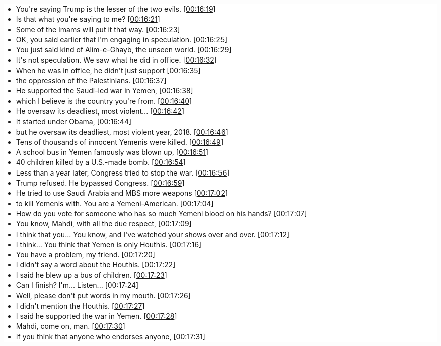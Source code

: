 *  You're saying Trump is the lesser of the two evils. [[00:16:19](https://www.youtube.com/watch?v=2Kc-xN4jO10&t=979.76s)]
*  Is that what you're saying to me? [[00:16:21](https://www.youtube.com/watch?v=2Kc-xN4jO10&t=981.64s)]
*  Some of the Imams will put it that way. [[00:16:23](https://www.youtube.com/watch?v=2Kc-xN4jO10&t=983.3199999999999s)]
*  OK, you said earlier that I'm engaging in speculation. [[00:16:25](https://www.youtube.com/watch?v=2Kc-xN4jO10&t=985.8399999999999s)]
*  You just said kind of Alim-e-Ghayb, the unseen world. [[00:16:29](https://www.youtube.com/watch?v=2Kc-xN4jO10&t=989.1999999999999s)]
*  It's not speculation. We saw what he did in office. [[00:16:32](https://www.youtube.com/watch?v=2Kc-xN4jO10&t=992.1999999999999s)]
*  When he was in office, he didn't just support [[00:16:35](https://www.youtube.com/watch?v=2Kc-xN4jO10&t=995.6s)]
*  the oppression of the Palestinians. [[00:16:37](https://www.youtube.com/watch?v=2Kc-xN4jO10&t=997.36s)]
*  He supported the Saudi-led war in Yemen, [[00:16:38](https://www.youtube.com/watch?v=2Kc-xN4jO10&t=998.88s)]
*  which I believe is the country you're from. [[00:16:40](https://www.youtube.com/watch?v=2Kc-xN4jO10&t=1000.8s)]
*  He oversaw its deadliest, most violent... [[00:16:42](https://www.youtube.com/watch?v=2Kc-xN4jO10&t=1002.56s)]
*  It started under Obama, [[00:16:44](https://www.youtube.com/watch?v=2Kc-xN4jO10&t=1004.92s)]
*  but he oversaw its deadliest, most violent year, 2018. [[00:16:46](https://www.youtube.com/watch?v=2Kc-xN4jO10&t=1006.12s)]
*  Tens of thousands of innocent Yemenis were killed. [[00:16:49](https://www.youtube.com/watch?v=2Kc-xN4jO10&t=1009.36s)]
*  A school bus in Yemen famously was blown up, [[00:16:51](https://www.youtube.com/watch?v=2Kc-xN4jO10&t=1011.76s)]
*  40 children killed by a U.S.-made bomb. [[00:16:54](https://www.youtube.com/watch?v=2Kc-xN4jO10&t=1014.24s)]
*  Less than a year later, Congress tried to stop the war. [[00:16:56](https://www.youtube.com/watch?v=2Kc-xN4jO10&t=1016.48s)]
*  Trump refused. He bypassed Congress. [[00:16:59](https://www.youtube.com/watch?v=2Kc-xN4jO10&t=1019.3199999999999s)]
*  He tried to use Saudi Arabia and MBS more weapons [[00:17:02](https://www.youtube.com/watch?v=2Kc-xN4jO10&t=1022.04s)]
*  to kill Yemenis with. You are a Yemeni-American. [[00:17:04](https://www.youtube.com/watch?v=2Kc-xN4jO10&t=1024.36s)]
*  How do you vote for someone who has so much Yemeni blood on his hands? [[00:17:07](https://www.youtube.com/watch?v=2Kc-xN4jO10&t=1027.0s)]
*  You know, Mahdi, with all the due respect, [[00:17:09](https://www.youtube.com/watch?v=2Kc-xN4jO10&t=1029.96s)]
*  I think that you... You know, and I've watched your shows over and over. [[00:17:12](https://www.youtube.com/watch?v=2Kc-xN4jO10&t=1032.2s)]
*  I think... You think that Yemen is only Houthis. [[00:17:16](https://www.youtube.com/watch?v=2Kc-xN4jO10&t=1036.8799999999999s)]
*  You have a problem, my friend. [[00:17:20](https://www.youtube.com/watch?v=2Kc-xN4jO10&t=1040.76s)]
*  I didn't say a word about the Houthis. [[00:17:22](https://www.youtube.com/watch?v=2Kc-xN4jO10&t=1042.1599999999999s)]
*  I said he blew up a bus of children. [[00:17:23](https://www.youtube.com/watch?v=2Kc-xN4jO10&t=1043.36s)]
*  Can I finish? I'm... Listen... [[00:17:24](https://www.youtube.com/watch?v=2Kc-xN4jO10&t=1044.92s)]
*  Well, please don't put words in my mouth. [[00:17:26](https://www.youtube.com/watch?v=2Kc-xN4jO10&t=1046.56s)]
*  I didn't mention the Houthis. [[00:17:27](https://www.youtube.com/watch?v=2Kc-xN4jO10&t=1047.8799999999999s)]
*  I said he supported the war in Yemen. [[00:17:28](https://www.youtube.com/watch?v=2Kc-xN4jO10&t=1048.96s)]
*  Mahdi, come on, man. [[00:17:30](https://www.youtube.com/watch?v=2Kc-xN4jO10&t=1050.52s)]
*  If you think that anyone who endorses anyone, [[00:17:31](https://www.youtube.com/watch?v=2Kc-xN4jO10&t=1051.84s)]